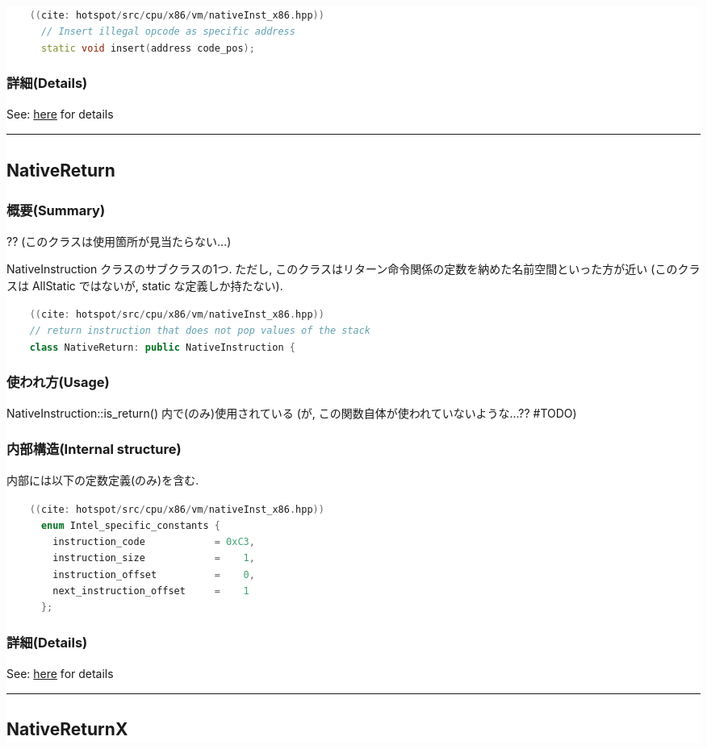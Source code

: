 
```cpp
    ((cite: hotspot/src/cpu/x86/vm/nativeInst_x86.hpp))
      // Insert illegal opcode as specific address
      static void insert(address code_pos);
```




### 詳細(Details)
See: [here](../doxygen/classNativeIllegalInstruction.html) for details

---
## <a name="now1oaSB6A" id="now1oaSB6A">NativeReturn</a>

### 概要(Summary)
?? (このクラスは使用箇所が見当たらない...)

NativeInstruction クラスのサブクラスの1つ.
ただし, このクラスはリターン命令関係の定数を納めた名前空間といった方が近い
(このクラスは AllStatic ではないが, static な定義しか持たない).


```cpp
    ((cite: hotspot/src/cpu/x86/vm/nativeInst_x86.hpp))
    // return instruction that does not pop values of the stack
    class NativeReturn: public NativeInstruction {
```

### 使われ方(Usage)
NativeInstruction::is_return() 内で(のみ)使用されている
(が, この関数自体が使われていないような...?? #TODO)

### 内部構造(Internal structure)
内部には以下の定数定義(のみ)を含む.


```cpp
    ((cite: hotspot/src/cpu/x86/vm/nativeInst_x86.hpp))
      enum Intel_specific_constants {
        instruction_code            = 0xC3,
        instruction_size            =    1,
        instruction_offset          =    0,
        next_instruction_offset     =    1
      };
```




### 詳細(Details)
See: [here](../doxygen/classNativeReturn.html) for details

---
## <a name="no1O3n_53G" id="no1O3n_53G">NativeReturnX</a>

